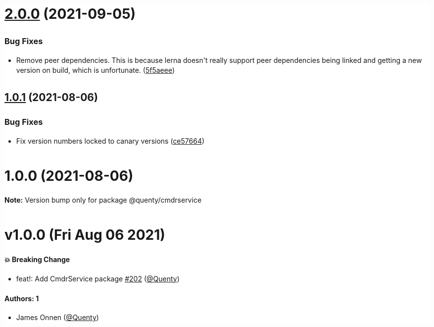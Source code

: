 


# [2.0.0](https://github.com/Quenty/NevermoreEngine/compare/@quenty/cmdrservice@1.0.1...@quenty/cmdrservice@2.0.0) (2021-09-05)


### Bug Fixes

* Remove peer dependencies. This is because lerna doesn't really support peer dependencies being linked and getting a new version on build, which is unfortunate. ([5f5aeee](https://github.com/Quenty/NevermoreEngine/commit/5f5aeeea8de9975435309e53679f0ef7064f9dd0))





## [1.0.1](https://github.com/Quenty/NevermoreEngine/compare/@quenty/cmdrservice@1.0.0...@quenty/cmdrservice@1.0.1) (2021-08-06)


### Bug Fixes

* Fix version numbers locked to canary versions ([ce57664](https://github.com/Quenty/NevermoreEngine/commit/ce57664e1a084db7837d673526f3072ea7556f10))





# 1.0.0 (2021-08-06)

**Note:** Version bump only for package @quenty/cmdrservice





# v1.0.0 (Fri Aug 06 2021)

#### 💥 Breaking Change

- feat!: Add CmdrService package [#202](https://github.com/Quenty/NevermoreEngine/pull/202) ([@Quenty](https://github.com/Quenty))

#### Authors: 1

- James Onnen ([@Quenty](https://github.com/Quenty))
